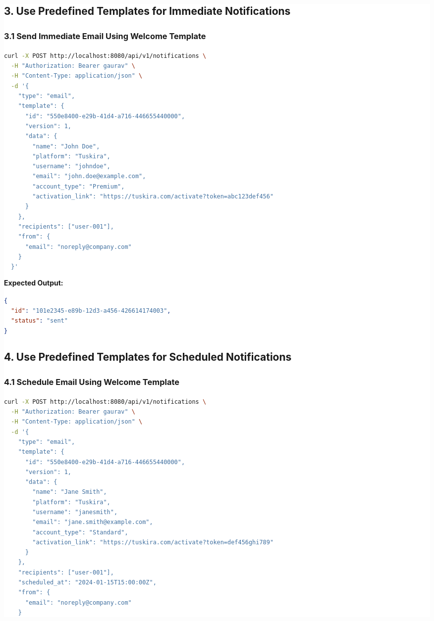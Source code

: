 ## 3. Use Predefined Templates for Immediate Notifications

### 3.1 Send Immediate Email Using Welcome Template

```bash
curl -X POST http://localhost:8080/api/v1/notifications \
  -H "Authorization: Bearer gaurav" \
  -H "Content-Type: application/json" \
  -d '{
    "type": "email",
    "template": {
      "id": "550e8400-e29b-41d4-a716-446655440000",
      "version": 1,
      "data": {
        "name": "John Doe",
        "platform": "Tuskira",
        "username": "johndoe",
        "email": "john.doe@example.com",
        "account_type": "Premium",
        "activation_link": "https://tuskira.com/activate?token=abc123def456"
      }
    },
    "recipients": ["user-001"],
    "from": {
      "email": "noreply@company.com"
    }
  }'
```

**Expected Output:**
```json
{
  "id": "101e2345-e89b-12d3-a456-426614174003",
  "status": "sent"
}
```

## 4. Use Predefined Templates for Scheduled Notifications

### 4.1 Schedule Email Using Welcome Template

```bash
curl -X POST http://localhost:8080/api/v1/notifications \
  -H "Authorization: Bearer gaurav" \
  -H "Content-Type: application/json" \
  -d '{
    "type": "email",
    "template": {
      "id": "550e8400-e29b-41d4-a716-446655440000",
      "version": 1,
      "data": {
        "name": "Jane Smith",
        "platform": "Tuskira",
        "username": "janesmith",
        "email": "jane.smith@example.com",
        "account_type": "Standard",
        "activation_link": "https://tuskira.com/activate?token=def456ghi789"
      }
    },
    "recipients": ["user-001"],
    "scheduled_at": "2024-01-15T15:00:00Z",
    "from": {
      "email": "noreply@company.com"
    }
```